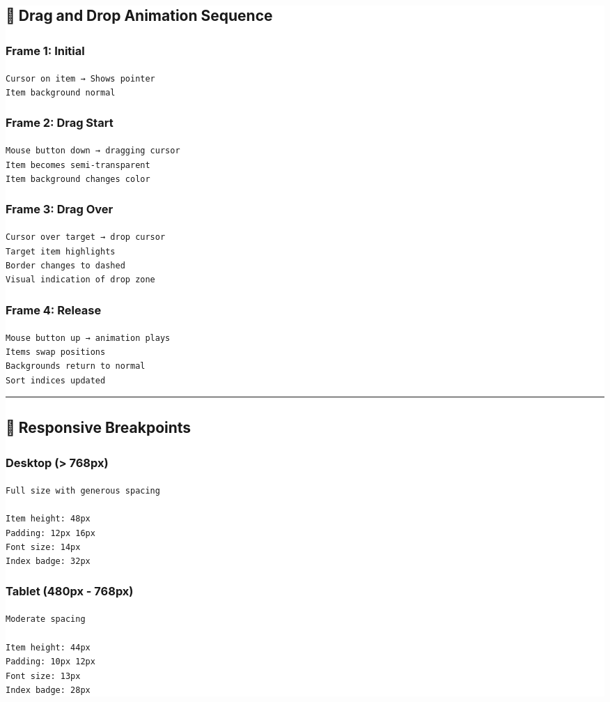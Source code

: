 ## 🔄 Drag and Drop Animation Sequence

### Frame 1: Initial
```
Cursor on item → Shows pointer
Item background normal
```

### Frame 2: Drag Start
```
Mouse button down → dragging cursor
Item becomes semi-transparent
Item background changes color
```

### Frame 3: Drag Over
```
Cursor over target → drop cursor
Target item highlights
Border changes to dashed
Visual indication of drop zone
```

### Frame 4: Release
```
Mouse button up → animation plays
Items swap positions
Backgrounds return to normal
Sort indices updated
```

---

## 📱 Responsive Breakpoints

### Desktop (> 768px)
```
Full size with generous spacing

Item height: 48px
Padding: 12px 16px
Font size: 14px
Index badge: 32px
```

### Tablet (480px - 768px)
```
Moderate spacing

Item height: 44px
Padding: 10px 12px
Font size: 13px
Index badge: 28px
```
